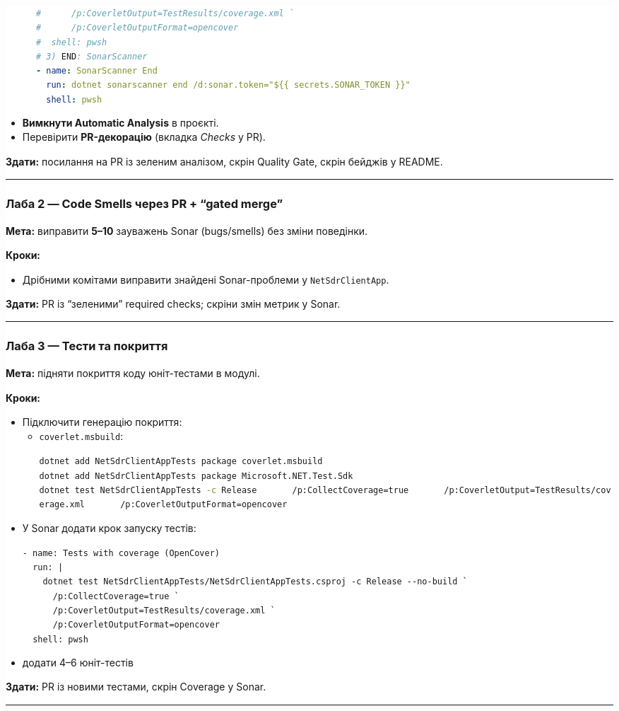 ```yml
      #      /p:CoverletOutput=TestResults/coverage.xml `
      #      /p:CoverletOutputFormat=opencover
      #  shell: pwsh
      # 3) END: SonarScanner
      - name: SonarScanner End
        run: dotnet sonarscanner end /d:sonar.token="${{ secrets.SONAR_TOKEN }}"
        shell: pwsh
```
        
- **Вимкнути Automatic Analysis** в проєкті.
- Перевірити **PR-декорацію** (вкладка *Checks* у PR).

**Здати:** посилання на PR із зеленим аналізом, скрін Quality Gate, скрін бейджів у README.

---

### Лаба 2 — Code Smells через PR + “gated merge”

**Мета:** виправити **5–10** зауважень Sonar (bugs/smells) без зміни поведінки.

**Кроки:**
- Дрібними комітами виправити знайдені Sonar-проблеми у `NetSdrClientApp`.

**Здати:** PR із “зеленими” required checks; скріни змін метрик у Sonar.

---

### Лаба 3 — Тести та покриття

**Мета:** підняти покриття коду юніт-тестами в модулі.

**Кроки:**
- Підключити генерацію покриття:
  - `coverlet.msbuild`:
    ```bash
    dotnet add NetSdrClientAppTests package coverlet.msbuild
    dotnet add NetSdrClientAppTests package Microsoft.NET.Test.Sdk
    dotnet test NetSdrClientAppTests -c Release       /p:CollectCoverage=true       /p:CoverletOutput=TestResults/coverage.xml       /p:CoverletOutputFormat=opencover
    ```
- У Sonar додати крок запуску тестів:
  ```
  - name: Tests with coverage (OpenCover)
    run: |
      dotnet test NetSdrClientAppTests/NetSdrClientAppTests.csproj -c Release --no-build `
        /p:CollectCoverage=true `
        /p:CoverletOutput=TestResults/coverage.xml `
        /p:CoverletOutputFormat=opencover
    shell: pwsh
  ```
- додати 4–6 юніт-тестів

**Здати:** PR із новими тестами, скрін Coverage у Sonar.

---
